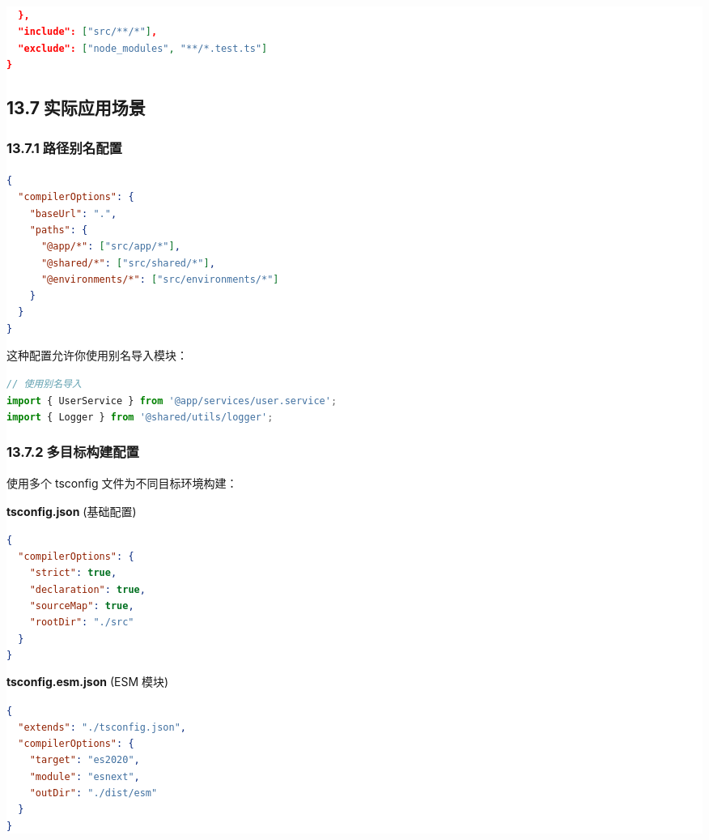 ```json
  },
  "include": ["src/**/*"],
  "exclude": ["node_modules", "**/*.test.ts"]
}
```

## 13.7 实际应用场景

### 13.7.1 路径别名配置

```json
{
  "compilerOptions": {
    "baseUrl": ".",
    "paths": {
      "@app/*": ["src/app/*"],
      "@shared/*": ["src/shared/*"],
      "@environments/*": ["src/environments/*"]
    }
  }
}
```

这种配置允许你使用别名导入模块：

```typescript
// 使用别名导入
import { UserService } from '@app/services/user.service';
import { Logger } from '@shared/utils/logger';
```

### 13.7.2 多目标构建配置

使用多个 tsconfig 文件为不同目标环境构建：

**tsconfig.json** (基础配置)
```json
{
  "compilerOptions": {
    "strict": true,
    "declaration": true,
    "sourceMap": true,
    "rootDir": "./src"
  }
}
```

**tsconfig.esm.json** (ESM 模块)
```json
{
  "extends": "./tsconfig.json",
  "compilerOptions": {
    "target": "es2020",
    "module": "esnext",
    "outDir": "./dist/esm"
  }
}
```
